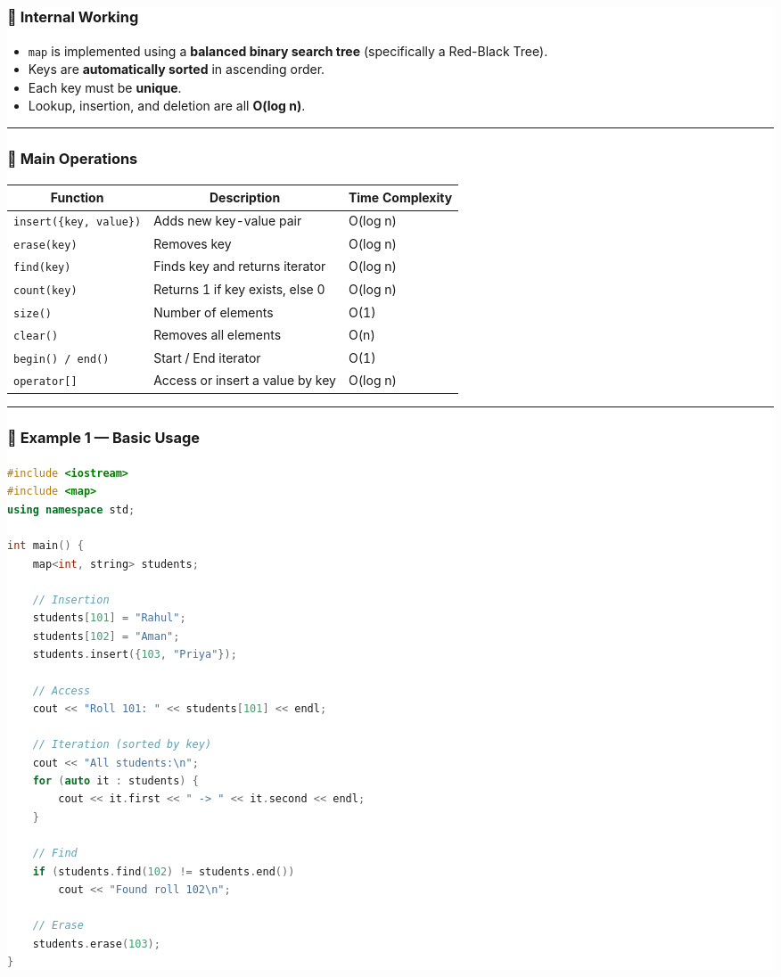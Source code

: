 ### 🔹 **Internal Working**

* `map` is implemented using a **balanced binary search tree** (specifically a Red-Black Tree).
* Keys are **automatically sorted** in ascending order.
* Each key must be **unique**.
* Lookup, insertion, and deletion are all **O(log n)**.

---

### 🔹 **Main Operations**

| Function               | Description                     | Time Complexity |
| ---------------------- | ------------------------------- | --------------- |
| `insert({key, value})` | Adds new key-value pair         | O(log n)        |
| `erase(key)`           | Removes key                     | O(log n)        |
| `find(key)`            | Finds key and returns iterator  | O(log n)        |
| `count(key)`           | Returns 1 if key exists, else 0 | O(log n)        |
| `size()`               | Number of elements              | O(1)            |
| `clear()`              | Removes all elements            | O(n)            |
| `begin() / end()`      | Start / End iterator            | O(1)            |
| `operator[]`           | Access or insert a value by key | O(log n)        |

---

### 🧠 **Example 1 — Basic Usage**

```cpp
#include <iostream>
#include <map>
using namespace std;

int main() {
    map<int, string> students;

    // Insertion
    students[101] = "Rahul";
    students[102] = "Aman";
    students.insert({103, "Priya"});

    // Access
    cout << "Roll 101: " << students[101] << endl;

    // Iteration (sorted by key)
    cout << "All students:\n";
    for (auto it : students) {
        cout << it.first << " -> " << it.second << endl;
    }

    // Find
    if (students.find(102) != students.end())
        cout << "Found roll 102\n";

    // Erase
    students.erase(103);
}
```
